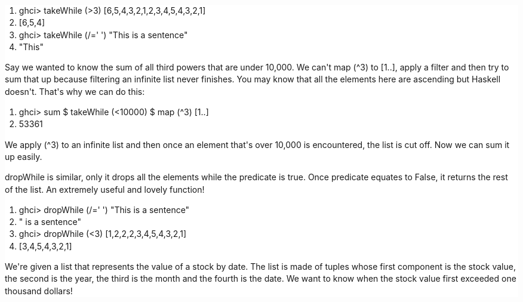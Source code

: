 <div class="dp-highlighter nogutter"><div class="bar"></div><ol class="dp-hs" start="1"><li class="alt"><span><span class="ghci">ghci&gt;</span><span>&nbsp;takeWhile&nbsp;(&gt;</span><span class="numbers">3</span><span>)&nbsp;[</span><span class="numbers">6</span><span>,</span><span class="numbers">5</span><span>,</span><span class="numbers">4</span><span>,</span><span class="numbers">3</span><span>,</span><span class="numbers">2</span><span>,</span><span class="numbers">1</span><span>,</span><span class="numbers">2</span><span>,</span><span class="numbers">3</span><span>,</span><span class="numbers">4</span><span>,</span><span class="numbers">5</span><span>,</span><span class="numbers">4</span><span>,</span><span class="numbers">3</span><span>,</span><span class="numbers">2</span><span>,</span><span class="numbers">1</span><span>]&nbsp;&nbsp;</span></span></li><li class=""><span>[<span class="numbers">6</span><span>,</span><span class="numbers">5</span><span>,</span><span class="numbers">4</span><span>]&nbsp;&nbsp;</span></span></li><li class="alt"><span><span class="ghci">ghci&gt;</span><span>&nbsp;takeWhile&nbsp;(/=</span><span class="char">'&nbsp;'</span><span>)&nbsp;</span><span class="string">"This&nbsp;is&nbsp;a&nbsp;sentence"</span><span>&nbsp;&nbsp;</span></span></li><li class=""><span><span class="string">"This"</span><span>&nbsp;&nbsp;</span></span></li></ol></div><pre name="code" class="haskell:ghci" style="display: none;">ghci&gt; takeWhile (&gt;3) [6,5,4,3,2,1,2,3,4,5,4,3,2,1]
[6,5,4]
ghci&gt; takeWhile (/=' ') "This is a sentence"
"This"
</pre>
<p>Say we wanted to know the sum of all third powers that are under 10,000. We can't map <span class="fixed">(^3)</span> to <span class="fixed">[1..]</span>, apply a filter and then try to sum that up because filtering an infinite list never finishes. You may know that all the elements here are ascending but Haskell doesn't. That's why we can do this:</p>
<div class="dp-highlighter nogutter"><div class="bar"></div><ol class="dp-hs" start="1"><li class="alt"><span><span class="ghci">ghci&gt;</span><span>&nbsp;sum</span><span class="common_operators">&nbsp;$&nbsp;</span><span>takeWhile&nbsp;(&lt;</span><span class="numbers">10000</span><span>)</span><span class="common_operators">&nbsp;$&nbsp;</span><span>map&nbsp;(^</span><span class="numbers">3</span><span>)&nbsp;[</span><span class="numbers">1</span><span>..]&nbsp;&nbsp;</span></span></li><li class=""><span><span class="numbers">53361</span><span>&nbsp;&nbsp;</span></span></li></ol></div><pre name="code" class="haskell:ghci" style="display: none;">ghci&gt; sum $ takeWhile (&lt;10000) $ map (^3) [1..]
53361
</pre>
<p>We apply <span class="fixed">(^3)</span> to an infinite list and then once an element that's over 10,000 is encountered, the list is cut off. Now we can sum it up easily.</p>
<p><span class="label function">dropWhile</span> is similar, only it drops all the elements while the predicate is true. Once predicate equates to <span class="fixed">False</span>, it returns the rest of the list. An extremely useful and lovely function!</p>
<div class="dp-highlighter nogutter"><div class="bar"></div><ol class="dp-hs" start="1"><li class="alt"><span><span class="ghci">ghci&gt;</span><span>&nbsp;dropWhile&nbsp;(/=</span><span class="char">'&nbsp;'</span><span>)&nbsp;</span><span class="string">"This&nbsp;is&nbsp;a&nbsp;sentence"</span><span>&nbsp;&nbsp;</span></span></li><li class=""><span><span class="string">"&nbsp;is&nbsp;a&nbsp;sentence"</span><span>&nbsp;&nbsp;</span></span></li><li class="alt"><span><span class="ghci">ghci&gt;</span><span>&nbsp;dropWhile&nbsp;(&lt;</span><span class="numbers">3</span><span>)&nbsp;[</span><span class="numbers">1</span><span>,</span><span class="numbers">2</span><span>,</span><span class="numbers">2</span><span>,</span><span class="numbers">2</span><span>,</span><span class="numbers">3</span><span>,</span><span class="numbers">4</span><span>,</span><span class="numbers">5</span><span>,</span><span class="numbers">4</span><span>,</span><span class="numbers">3</span><span>,</span><span class="numbers">2</span><span>,</span><span class="numbers">1</span><span>]&nbsp;&nbsp;</span></span></li><li class=""><span>[<span class="numbers">3</span><span>,</span><span class="numbers">4</span><span>,</span><span class="numbers">5</span><span>,</span><span class="numbers">4</span><span>,</span><span class="numbers">3</span><span>,</span><span class="numbers">2</span><span>,</span><span class="numbers">1</span><span>]&nbsp;&nbsp;</span></span></li></ol></div><pre name="code" class="haskell:ghci" style="display: none;">ghci&gt; dropWhile (/=' ') "This is a sentence"
" is a sentence"
ghci&gt; dropWhile (&lt;3) [1,2,2,2,3,4,5,4,3,2,1]
[3,4,5,4,3,2,1]
</pre>
<p>We're given a list that represents the value of a stock by date. The list is made of tuples whose first component is the stock value, the second is the year, the third is the month and the fourth is the date. We want to know when the stock value first exceeded one thousand dollars!</p>